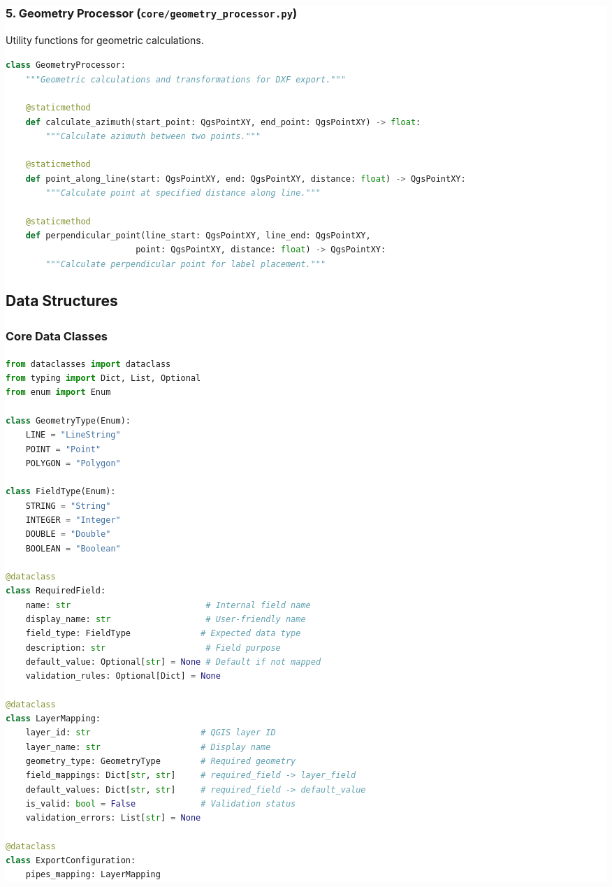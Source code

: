 ### 5. Geometry Processor (`core/geometry_processor.py`)

Utility functions for geometric calculations.

```python
class GeometryProcessor:
    """Geometric calculations and transformations for DXF export."""
    
    @staticmethod
    def calculate_azimuth(start_point: QgsPointXY, end_point: QgsPointXY) -> float:
        """Calculate azimuth between two points."""
        
    @staticmethod
    def point_along_line(start: QgsPointXY, end: QgsPointXY, distance: float) -> QgsPointXY:
        """Calculate point at specified distance along line."""
        
    @staticmethod
    def perpendicular_point(line_start: QgsPointXY, line_end: QgsPointXY, 
                          point: QgsPointXY, distance: float) -> QgsPointXY:
        """Calculate perpendicular point for label placement."""
```

## Data Structures

### Core Data Classes

```python
from dataclasses import dataclass
from typing import Dict, List, Optional
from enum import Enum

class GeometryType(Enum):
    LINE = "LineString"
    POINT = "Point"
    POLYGON = "Polygon"

class FieldType(Enum):
    STRING = "String"
    INTEGER = "Integer"
    DOUBLE = "Double"
    BOOLEAN = "Boolean"

@dataclass
class RequiredField:
    name: str                           # Internal field name
    display_name: str                   # User-friendly name
    field_type: FieldType              # Expected data type
    description: str                    # Field purpose
    default_value: Optional[str] = None # Default if not mapped
    validation_rules: Optional[Dict] = None

@dataclass
class LayerMapping:
    layer_id: str                      # QGIS layer ID
    layer_name: str                    # Display name
    geometry_type: GeometryType        # Required geometry
    field_mappings: Dict[str, str]     # required_field -> layer_field
    default_values: Dict[str, str]     # required_field -> default_value
    is_valid: bool = False             # Validation status
    validation_errors: List[str] = None

@dataclass
class ExportConfiguration:
    pipes_mapping: LayerMapping
```